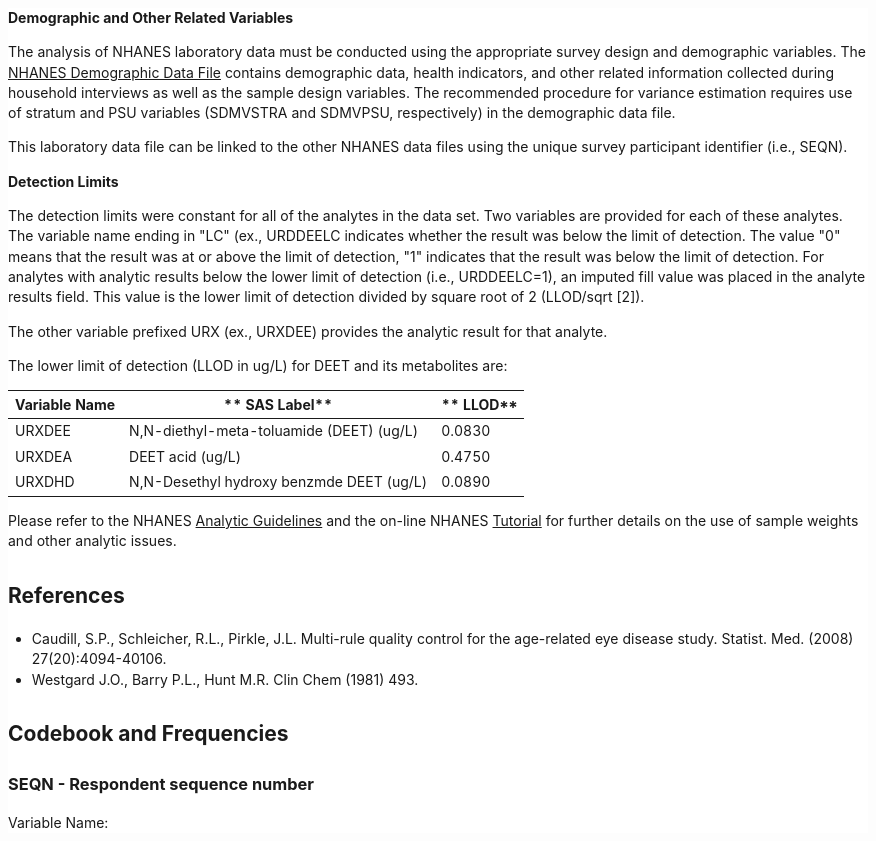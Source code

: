 **Demographic and Other Related Variables**

The analysis of NHANES laboratory data must be conducted using the appropriate
survey design and demographic variables. The [NHANES Demographic Data
File](https://wwwn.cdc.gov/Nchs/Nhanes/2013-2014/DEMO_H.XPT) contains
demographic data, health indicators, and other related information collected
during household interviews as well as the sample design variables. The
recommended procedure for variance estimation requires use of stratum and PSU
variables (SDMVSTRA and SDMVPSU, respectively) in the demographic data file.

This laboratory data file can be linked to the other NHANES data files using
the unique survey participant identifier (i.e., SEQN).  

**Detection Limits**

The detection limits were constant for all of the analytes in the data set.
Two variables are provided for each of these analytes. The variable name
ending in "LC" (ex., URDDEELC indicates whether the result was below the limit
of detection. The value "0" means that the result was at or above the limit of
detection, "1" indicates that the result was below the limit of detection. For
analytes with analytic results below the lower limit of detection (i.e.,
URDDEELC=1), an imputed fill value was placed in the analyte results field.
This value is the lower limit of detection divided by square root of 2
(LLOD/sqrt [2]).

The other variable prefixed URX (ex., URXDEE) provides the analytic result for
that analyte.

The lower limit of detection (LLOD in ug/L) for DEET and its metabolites are:

**Variable Name** | **  SAS Label** | **  LLOD**  
---|---|---  
 URXDEE |  N,N-diethyl-meta-toluamide (DEET) (ug/L) |  0.0830  
 URXDEA |  DEET acid (ug/L) |  0.4750  
 URXDHD |  N,N-Desethyl hydroxy benzmde DEET (ug/L) |  0.0890  
  
Please refer to the NHANES [Analytic
Guidelines](https://wwwn.cdc.gov/nchs/nhanes/analyticguidelines.aspx) and the
on-line NHANES [Tutorial](https://www.cdc.gov/nchs/tutorials/) for further
details on the use of sample weights and other analytic issues.



## References

  * Caudill, S.P., Schleicher, R.L., Pirkle, J.L. Multi-rule quality control for the age-related eye disease study. Statist. Med. (2008) 27(20):4094-40106.
  * Westgard J.O., Barry P.L., Hunt M.R. Clin Chem (1981) 493.

## Codebook and Frequencies

### SEQN - Respondent sequence number

Variable Name:
